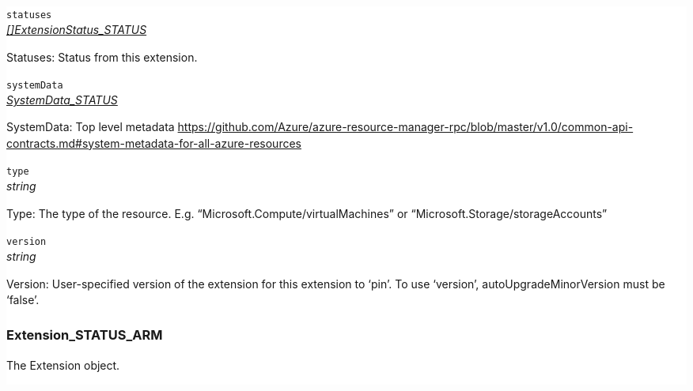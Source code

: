 <tr>
<td>
<code>statuses</code><br/>
<em>
<a href="#kubernetesconfiguration.azure.com/v1api20230501.ExtensionStatus_STATUS">
[]ExtensionStatus_STATUS
</a>
</em>
</td>
<td>
<p>Statuses: Status from this extension.</p>
</td>
</tr>
<tr>
<td>
<code>systemData</code><br/>
<em>
<a href="#kubernetesconfiguration.azure.com/v1api20230501.SystemData_STATUS">
SystemData_STATUS
</a>
</em>
</td>
<td>
<p>SystemData: Top level metadata
<a href="https://github.com/Azure/azure-resource-manager-rpc/blob/master/v1.0/common-api-contracts.md#system-metadata-for-all-azure-resources">https://github.com/Azure/azure-resource-manager-rpc/blob/master/v1.0/common-api-contracts.md#system-metadata-for-all-azure-resources</a></p>
</td>
</tr>
<tr>
<td>
<code>type</code><br/>
<em>
string
</em>
</td>
<td>
<p>Type: The type of the resource. E.g. &ldquo;Microsoft.Compute/virtualMachines&rdquo; or &ldquo;Microsoft.Storage/storageAccounts&rdquo;</p>
</td>
</tr>
<tr>
<td>
<code>version</code><br/>
<em>
string
</em>
</td>
<td>
<p>Version: User-specified version of the extension for this extension to &lsquo;pin&rsquo;. To use &lsquo;version&rsquo;, autoUpgradeMinorVersion
must be &lsquo;false&rsquo;.</p>
</td>
</tr>
</tbody>
</table>
<h3 id="kubernetesconfiguration.azure.com/v1api20230501.Extension_STATUS_ARM">Extension_STATUS_ARM
</h3>
<div>
<p>The Extension object.</p>
</div>
<table>
<thead>
<tr>